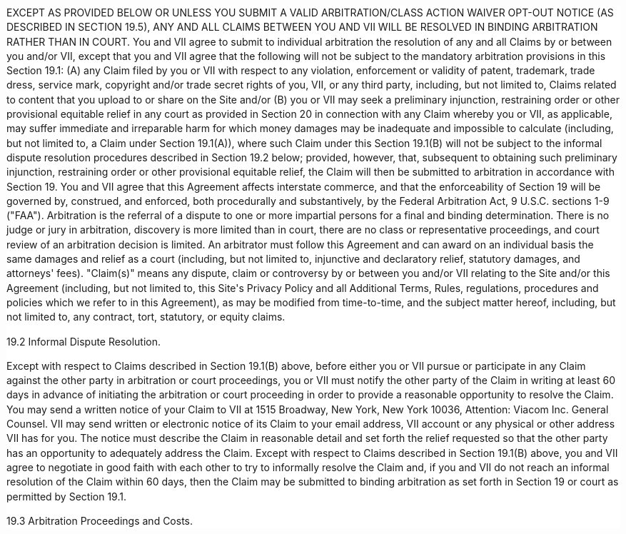 <span class="bold">EXCEPT AS PROVIDED BELOW OR UNLESS YOU SUBMIT A VALID ARBITRATION/CLASS ACTION WAIVER OPT-OUT NOTICE (AS DESCRIBED IN <span class="underline">SECTION 19.5</span>), ANY AND ALL CLAIMS BETWEEN YOU AND VII WILL BE RESOLVED IN BINDING ARBITRATION RATHER THAN IN COURT.</span> You and VII agree to submit to individual arbitration the resolution of any and all Claims by or between you and/or VII, <span class="bold">except that you and VII agree that the following will not be subject to the mandatory arbitration provisions in this <span class="underline">Section 19.1</span>:</span> (A) any Claim filed by you or VII with respect to any violation, enforcement or validity of patent, trademark, trade dress, service mark, copyright and/or trade secret rights of you, VII, or any third party, including, but not limited to, Claims related to content that you upload to or share on the Site and/or (B) you or VII may seek a preliminary injunction, restraining order or other provisional equitable relief in any court as provided in <span class="underline">Section 20</span> in connection with any Claim whereby you or VII, as applicable, may suffer immediate and irreparable harm for which money damages may be inadequate and impossible to calculate (including, but not limited to, a Claim under <span class="underline">Section 19.1(A))</span>, where such Claim under this <span class="underline">Section 19.1(B)</span> will not be subject to the informal dispute resolution procedures described in <span class="underline">Section 19.2</span> below; <span class="underline">provided</span>, however, that, subsequent to obtaining such preliminary injunction, restraining order or other provisional equitable relief, the Claim will then be submitted to arbitration in accordance with <span class="underline">Section 19</span>. You and VII agree that this Agreement affects interstate commerce, and that the enforceability of <span class="underline">Section 19</span> will be governed by, construed, and enforced, both procedurally and substantively, by the Federal Arbitration Act, 9 U.S.C. sections 1-9 ("<span class="underline">FAA</span>"). Arbitration is the referral of a dispute to one or more impartial persons for a final and binding determination. There is no judge or jury in arbitration, discovery is more limited than in court, there are no class or representative proceedings, and court review of an arbitration decision is limited. An arbitrator must follow this Agreement and can award on an individual basis the same damages and relief as a court (including, but not limited to, injunctive and declaratory relief, statutory damages, and attorneys' fees). "<span class="underline">Claim(s)</span>" means any dispute, claim or controversy by or between you and/or VII relating to the Site and/or this Agreement (including, but not limited to, this Site's Privacy Policy and all Additional Terms, Rules, regulations, procedures and policies which we refer to in this Agreement), as may be modified from time-to-time, and the subject matter hereof, including, but not limited to, any contract, tort, statutory, or equity claims.

19.2 Informal Dispute Resolution.

<span class="bold">Except with respect to Claims described in <span class="underline">Section 19.1(B)</span> above, before either you or VII pursue or participate in any Claim against the other party in arbitration or court proceedings, you or VII must notify the other party of the Claim in writing at least 60 days in advance of initiating the arbitration or court proceeding in order to provide a reasonable opportunity to resolve the Claim. </span> You may send a written notice of your Claim to VII at 1515 Broadway, New York, New York 10036, Attention: Viacom Inc. General Counsel. VII may send written or electronic notice of its Claim to your email address, VII account or any physical or other address VII has for you. The notice must describe the Claim in reasonable detail and set forth the relief requested so that the other party has an opportunity to adequately address the Claim. Except with respect to Claims described in <span class="underline">Section 19.1(B)</span> above, you and VII agree to negotiate in good faith with each other to try to informally resolve the Claim and, if you and VII do not reach an informal resolution of the Claim within 60 days, then the Claim may be submitted to binding arbitration as set forth in <span class="underline">Section 19</span> or court as permitted by <span class="underline">Section 19.1</span>.

19.3 Arbitration Proceedings and Costs.
